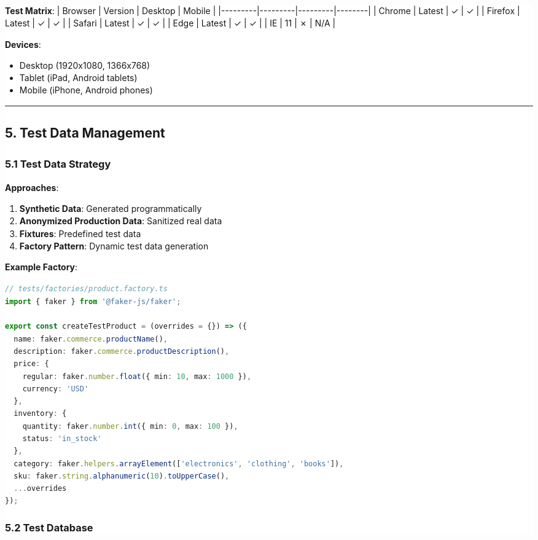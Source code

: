 **Test Matrix**:
| Browser | Version | Desktop | Mobile |
|---------|---------|---------|--------|
| Chrome | Latest | ✓ | ✓ |
| Firefox | Latest | ✓ | ✓ |
| Safari | Latest | ✓ | ✓ |
| Edge | Latest | ✓ | ✓ |
| IE | 11 | ✗ | N/A |

**Devices**:
- Desktop (1920x1080, 1366x768)
- Tablet (iPad, Android tablets)
- Mobile (iPhone, Android phones)

---

## 5. Test Data Management

### 5.1 Test Data Strategy

**Approaches**:
1. **Synthetic Data**: Generated programmatically
2. **Anonymized Production Data**: Sanitized real data
3. **Fixtures**: Predefined test data
4. **Factory Pattern**: Dynamic test data generation

**Example Factory**:
```typescript
// tests/factories/product.factory.ts
import { faker } from '@faker-js/faker';

export const createTestProduct = (overrides = {}) => ({
  name: faker.commerce.productName(),
  description: faker.commerce.productDescription(),
  price: {
    regular: faker.number.float({ min: 10, max: 1000 }),
    currency: 'USD'
  },
  inventory: {
    quantity: faker.number.int({ min: 0, max: 100 }),
    status: 'in_stock'
  },
  category: faker.helpers.arrayElement(['electronics', 'clothing', 'books']),
  sku: faker.string.alphanumeric(10).toUpperCase(),
  ...overrides
});
```

### 5.2 Test Database
